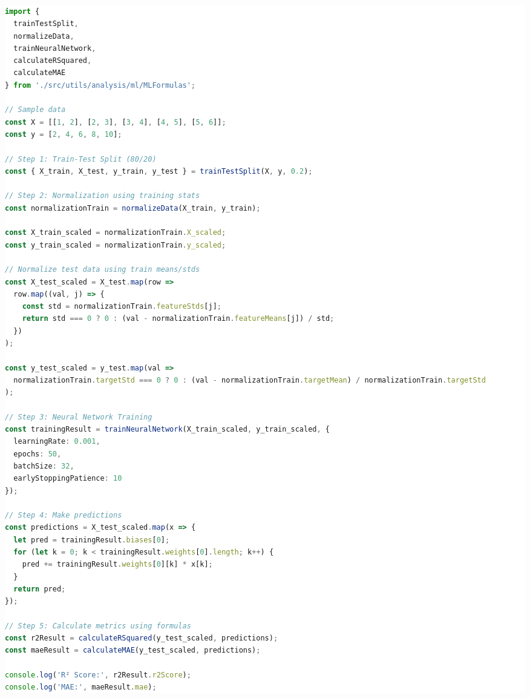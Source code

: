 ```typescript
import { 
  trainTestSplit, 
  normalizeData, 
  trainNeuralNetwork, 
  calculateRSquared, 
  calculateMAE 
} from './src/utils/analysis/ml/MLFormulas';

// Sample data
const X = [[1, 2], [2, 3], [3, 4], [4, 5], [5, 6]];
const y = [2, 4, 6, 8, 10];

// Step 1: Train-Test Split (80/20)
const { X_train, X_test, y_train, y_test } = trainTestSplit(X, y, 0.2);

// Step 2: Normalization using training stats
const normalizationTrain = normalizeData(X_train, y_train);

const X_train_scaled = normalizationTrain.X_scaled;
const y_train_scaled = normalizationTrain.y_scaled;

// Normalize test data using train means/stds
const X_test_scaled = X_test.map(row => 
  row.map((val, j) => {
    const std = normalizationTrain.featureStds[j];
    return std === 0 ? 0 : (val - normalizationTrain.featureMeans[j]) / std;
  })
);

const y_test_scaled = y_test.map(val => 
  normalizationTrain.targetStd === 0 ? 0 : (val - normalizationTrain.targetMean) / normalizationTrain.targetStd
);

// Step 3: Neural Network Training
const trainingResult = trainNeuralNetwork(X_train_scaled, y_train_scaled, {
  learningRate: 0.001,
  epochs: 50,
  batchSize: 32,
  earlyStoppingPatience: 10
});

// Step 4: Make predictions
const predictions = X_test_scaled.map(x => {
  let pred = trainingResult.biases[0];
  for (let k = 0; k < trainingResult.weights[0].length; k++) {
    pred += trainingResult.weights[0][k] * x[k];
  }
  return pred;
});

// Step 5: Calculate metrics using formulas
const r2Result = calculateRSquared(y_test_scaled, predictions);
const maeResult = calculateMAE(y_test_scaled, predictions);

console.log('R² Score:', r2Result.r2Score);
console.log('MAE:', maeResult.mae);
```
